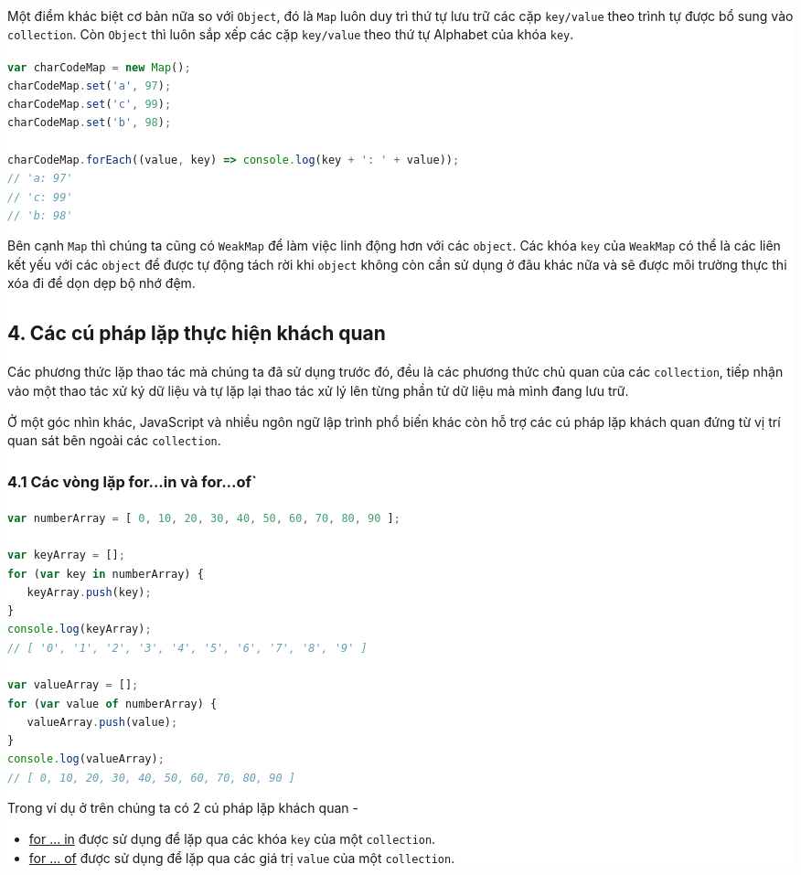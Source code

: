 Một điểm khác biệt cơ bản nữa so với `Object`, đó là `Map` luôn duy trì thứ tự lưu trữ các cặp `key/value` theo trình tự được bổ sung vào `collection`. Còn `Object` thì luôn sắp xếp các cặp `key/value` theo thứ tự Alphabet của khóa `key`.

```order.js
var charCodeMap = new Map();
charCodeMap.set('a', 97);
charCodeMap.set('c', 99);
charCodeMap.set('b', 98);

charCodeMap.forEach((value, key) => console.log(key + ': ' + value));
// 'a: 97'
// 'c: 99'
// 'b: 98'
```

Bên cạnh `Map` thì chúng ta cũng có `WeakMap` để làm việc linh động hơn với các `object`. Các khóa `key` của `WeakMap` có thể là các liên kết yếu với các `object` để được tự động tách rời khi `object` không còn cần sử dụng ở đâu khác nữa và sẽ được môi trường thực thi xóa đi để dọn dẹp bộ nhớ đệm.

## 4. Các cú pháp lặp thực hiện khách quan

Các phương thức lặp thao tác mà chúng ta đã sử dụng trước đó, đều là các phương thức chủ quan của các `collection`, tiếp nhận vào một thao tác xử ký dữ liệu và tự lặp lại thao tác xử lý lên từng phần tử dữ liệu mà mình đang lưu trữ.

Ở một góc nhìn khác, JavaScript và nhiều ngôn ngữ lập trình phổ biến khác còn hỗ trợ các cú pháp lặp khách quan đứng từ vị trí quan sát bên ngoài các `collection`.

### 4.1 Các vòng lặp for...in và for...of`

```for.js
var numberArray = [ 0, 10, 20, 30, 40, 50, 60, 70, 80, 90 ];

var keyArray = [];
for (var key in numberArray) {
   keyArray.push(key);
}
console.log(keyArray);
// [ '0', '1', '2', '3', '4', '5', '6', '7', '8', '9' ]

var valueArray = [];
for (var value of numberArray) {
   valueArray.push(value);
}
console.log(valueArray);
// [ 0, 10, 20, 30, 40, 50, 60, 70, 80, 90 ]
```

Trong ví dụ ở trên chúng ta có 2 cú pháp lặp khách quan - 

- [for ... in](https://developer.mozilla.org/en-US/docs/Web/JavaScript/Reference/Statements/for...in) được sử dụng để lặp qua các khóa `key` của một `collection`.
- [for ... of](https://developer.mozilla.org/en-US/docs/Web/JavaScript/Reference/Statements/for...of) được sử dụng để lặp qua các giá trị `value` của một `collection`.
